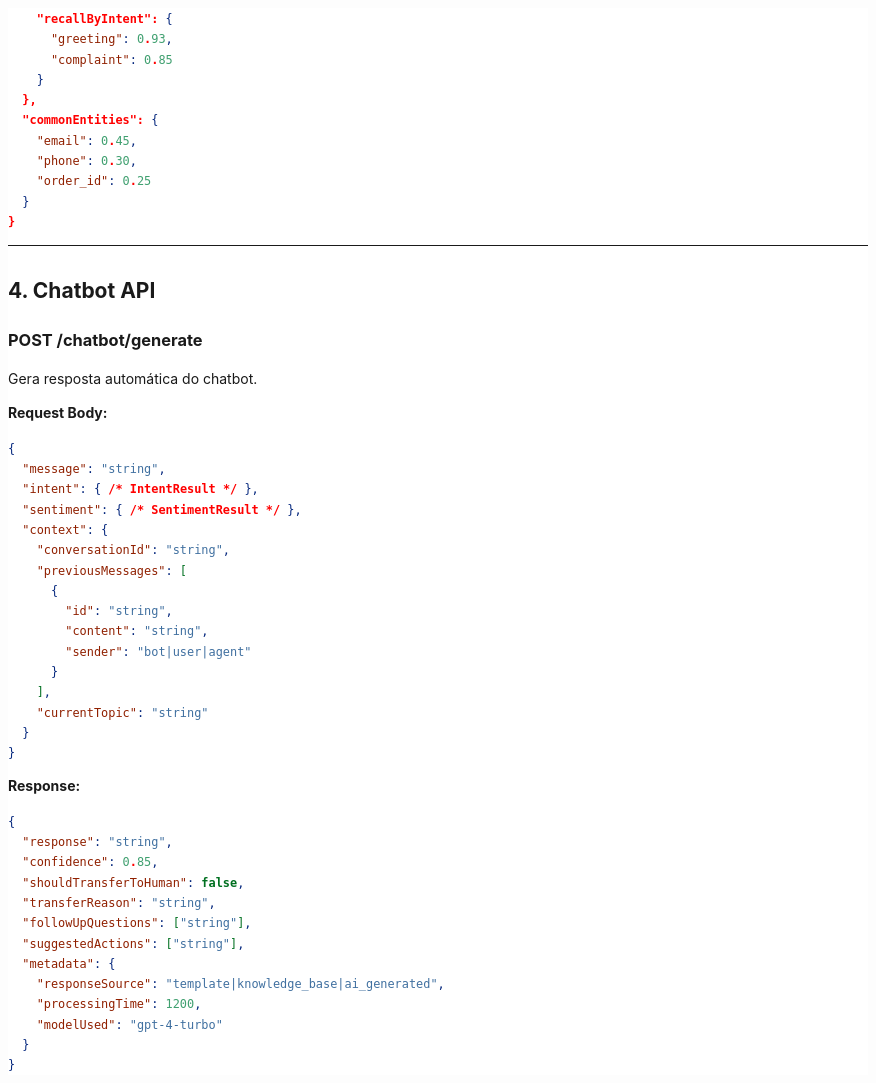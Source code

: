 ```json
    "recallByIntent": {
      "greeting": 0.93,
      "complaint": 0.85
    }
  },
  "commonEntities": {
    "email": 0.45,
    "phone": 0.30,
    "order_id": 0.25
  }
}
```

---

## 4. Chatbot API

### POST /chatbot/generate

Gera resposta automática do chatbot.

**Request Body:**
```json
{
  "message": "string",
  "intent": { /* IntentResult */ },
  "sentiment": { /* SentimentResult */ },
  "context": {
    "conversationId": "string",
    "previousMessages": [
      {
        "id": "string",
        "content": "string",
        "sender": "bot|user|agent"
      }
    ],
    "currentTopic": "string"
  }
}
```

**Response:**
```json
{
  "response": "string",
  "confidence": 0.85,
  "shouldTransferToHuman": false,
  "transferReason": "string",
  "followUpQuestions": ["string"],
  "suggestedActions": ["string"],
  "metadata": {
    "responseSource": "template|knowledge_base|ai_generated",
    "processingTime": 1200,
    "modelUsed": "gpt-4-turbo"
  }
}
```
